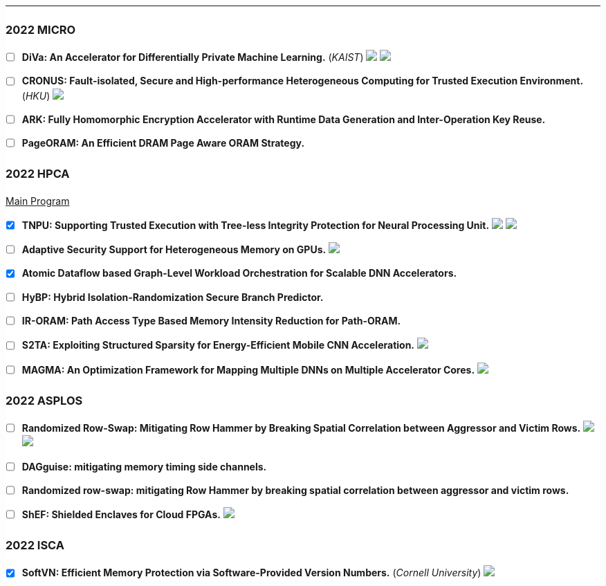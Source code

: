 
---

### 2022 MICRO

- [ ] **DiVa: An Accelerator for Differentially Private Machine Learning.** (*KAIST*) [![](https://img.shields.io/badge/paper-7EA6E0)](https://arxiv.org/pdf/2208.12392) [![](https://img.shields.io/badge/slides-E29135)](https://safari.ethz.ch/architecture_seminar/spring2023/lib/exe/fetch.php?media=diva_pres_final.pdf)
- [ ] **CRONUS: Fault-isolated, Secure and High-performance Heterogeneous Computing for Trusted Execution Environment.** (*HKU*) [![](https://img.shields.io/badge/paper-7EA6E0)](https://i.cs.hku.hk/~heming/papers/micro22-cronus.pdf)
- [ ] **ARK: Fully Homomorphic Encryption Accelerator with Runtime Data Generation and Inter-Operation Key Reuse.**
- [ ] **PageORAM: An Efficient DRAM Page Aware ORAM Strategy.**


### 2022 HPCA

[Main Program](https://hpca-conf.org/2022/program/)


- [x] **TNPU: Supporting Trusted Execution with Tree-less Integrity Protection for Neural Processing Unit.** [![](https://img.shields.io/badge/paper-7EA6E0)](https://jaehyuk-huh.github.io/papers/lee_hpca22_tnpu.pdf) [![](https://img.shields.io/badge/slides-E29135)](https://myshlee417.github.io/files/tnpu_slide_hpca_2022.pdf)

- [ ] **Adaptive Security Support for Heterogeneous Memory on GPUs.** [![](https://img.shields.io/badge/paper-7EA6E0)](https://par.nsf.gov/servlets/purl/10342133)
- [x] **Atomic Dataflow based Graph-Level Workload Orchestration for Scalable DNN Accelerators.**
- [ ] **HyBP: Hybrid Isolation-Randomization Secure Branch Predictor.**
- [ ] **IR-ORAM: Path Access Type Based Memory Intensity Reduction for Path-ORAM.**
- [ ] **S2TA: Exploiting Structured Sparsity for Energy-Efficient Mobile CNN Acceleration.** [![](https://img.shields.io/badge/paper-7EA6E0)](https://arxiv.org/pdf/2107.07983)
- [ ] **MAGMA: An Optimization Framework for Mapping Multiple DNNs on Multiple Accelerator Cores.** [![](https://img.shields.io/badge/paper-7EA6E0)](https://arxiv.org/abs/2104.13997)



### 2022 ASPLOS

- [ ] **Randomized Row-Swap: Mitigating Row Hammer by Breaking Spatial Correlation between Aggressor and Victim Rows.** [![](https://img.shields.io/badge/paper-7EA6E0)](https://gururaj-s.github.io/assets/pdf/ASPLOS22_Saileshwar.pdf) [![](https://img.shields.io/badge/slides-E29135)](https://prashantnair.bitbucket.io/assets/pdf/saileshwar2022rrs_slides.pdf)
- [ ] **DAGguise: mitigating memory timing side channels.**
- [ ] **Randomized row-swap: mitigating Row Hammer by breaking spatial correlation between aggressor and victim rows.**
- [ ] **ShEF: Shielded Enclaves for Cloud FPGAs.** [![](https://img.shields.io/badge/paper-7EA6E0)](https://arxiv.org/abs/2103.03500)



### 2022 ISCA

- [x] **SoftVN: Efficient Memory Protection via Software-Provided Version Numbers.** (*Cornell University*) [![](https://img.shields.io/badge/paper-7EA6E0)](https://www.csl.cornell.edu/~zhiruz/pdfs/softvn-isca2022.pdf)

